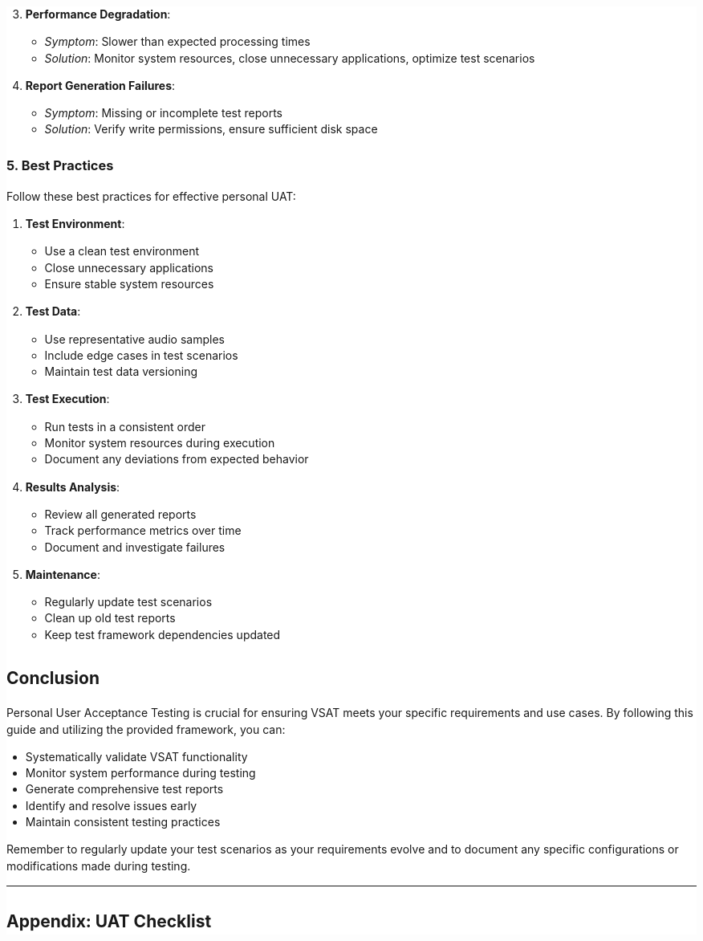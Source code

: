 3. **Performance Degradation**:
   - *Symptom*: Slower than expected processing times
   - *Solution*: Monitor system resources, close unnecessary applications, optimize test scenarios

4. **Report Generation Failures**:
   - *Symptom*: Missing or incomplete test reports
   - *Solution*: Verify write permissions, ensure sufficient disk space

### 5. Best Practices

Follow these best practices for effective personal UAT:

1. **Test Environment**:
   - Use a clean test environment
   - Close unnecessary applications
   - Ensure stable system resources

2. **Test Data**:
   - Use representative audio samples
   - Include edge cases in test scenarios
   - Maintain test data versioning

3. **Test Execution**:
   - Run tests in a consistent order
   - Monitor system resources during execution
   - Document any deviations from expected behavior

4. **Results Analysis**:
   - Review all generated reports
   - Track performance metrics over time
   - Document and investigate failures

5. **Maintenance**:
   - Regularly update test scenarios
   - Clean up old test reports
   - Keep test framework dependencies updated

## Conclusion

Personal User Acceptance Testing is crucial for ensuring VSAT meets your specific requirements and use cases. By following this guide and utilizing the provided framework, you can:

- Systematically validate VSAT functionality
- Monitor system performance during testing
- Generate comprehensive test reports
- Identify and resolve issues early
- Maintain consistent testing practices

Remember to regularly update your test scenarios as your requirements evolve and to document any specific configurations or modifications made during testing.

---

## Appendix: UAT Checklist
